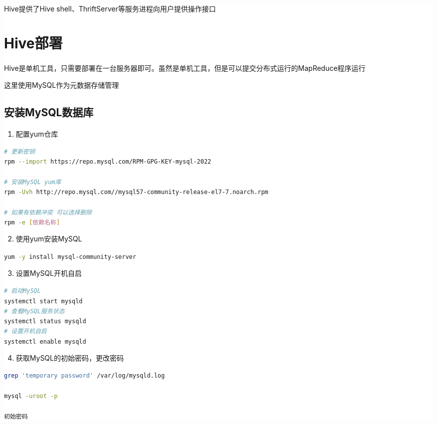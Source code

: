   Hive提供了Hive shell、ThriftServer等服务进程向用户提供操作接口





# Hive部署



Hive是单机工具，只需要部署在一台服务器即可。虽然是单机工具，但是可以提交分布式运行的MapReduce程序运行



这里使用MySQL作为元数据存储管理



## 安装MySQL数据库

1. 配置yum仓库

```sh
# 更新密钥
rpm --import https://repo.mysql.com/RPM-GPG-KEY-mysql-2022

# 安装MySQL yum库
rpm -Uvh http://repo.mysql.com//mysql57-community-release-el7-7.noarch.rpm

# 如果有依赖冲突 可以选择删除
rpm -e [依赖名称]
```

2. 使用yum安装MySQL

```sh
yum -y install mysql-community-server
```

3. 设置MySQL开机自启

```sh
# 启动MySQL
systemctl start mysqld
# 查看MySQL服务状态
systemctl status mysqld
# 设置开机自启
systemctl enable mysqld
```

4. 获取MySQL的初始密码，更改密码

```sh
grep 'temporary password' /var/log/mysqld.log

mysql -uroot -p

初始密码
```
